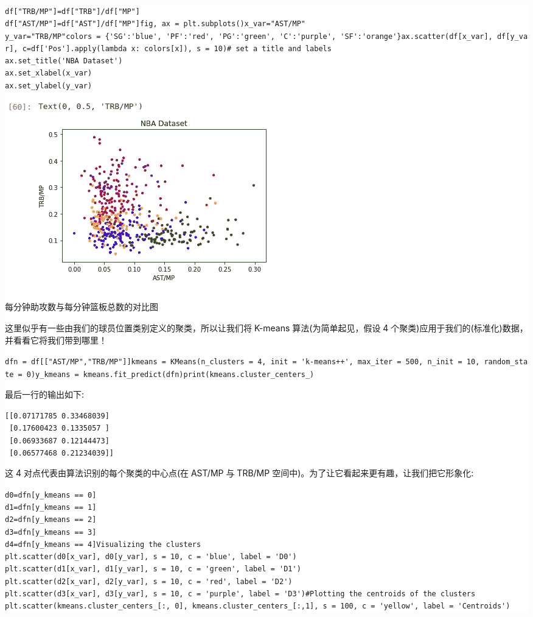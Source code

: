 ```
df["TRB/MP"]=df["TRB"]/df["MP"]
df["AST/MP"]=df["AST"]/df["MP"]fig, ax = plt.subplots()x_var="AST/MP"
y_var="TRB/MP"colors = {'SG':'blue', 'PF':'red', 'PG':'green', 'C':'purple', 'SF':'orange'}ax.scatter(df[x_var], df[y_var], c=df['Pos'].apply(lambda x: colors[x]), s = 10)# set a title and labels
ax.set_title('NBA Dataset')
ax.set_xlabel(x_var)
ax.set_ylabel(y_var)
```

![](img/4ae0296dce3503c832bc344aa6643709.png)

每分钟助攻数与每分钟篮板总数的对比图

这里似乎有一些由我们的球员位置类别定义的聚类，所以让我们将 K-means 算法(为简单起见，假设 4 个聚类)应用于我们的(标准化)数据，并看看它将我们带到哪里！

```
dfn = df[["AST/MP","TRB/MP"]]kmeans = KMeans(n_clusters = 4, init = 'k-means++', max_iter = 500, n_init = 10, random_state = 0)y_kmeans = kmeans.fit_predict(dfn)print(kmeans.cluster_centers_)
```

最后一行的输出如下:

```
[[0.07171785 0.33468039]
 [0.17600423 0.1335057 ]
 [0.06933687 0.12144473]
 [0.06577468 0.21234039]]
```

这 4 对点代表由算法识别的每个聚类的中心点(在 AST/MP 与 TRB/MP 空间中)。为了让它看起来更有趣，让我们把它形象化:

```
d0=dfn[y_kmeans == 0]
d1=dfn[y_kmeans == 1]
d2=dfn[y_kmeans == 2]
d3=dfn[y_kmeans == 3]
d4=dfn[y_kmeans == 4]Visualizing the clusters
plt.scatter(d0[x_var], d0[y_var], s = 10, c = 'blue', label = 'D0')
plt.scatter(d1[x_var], d1[y_var], s = 10, c = 'green', label = 'D1')
plt.scatter(d2[x_var], d2[y_var], s = 10, c = 'red', label = 'D2')
plt.scatter(d3[x_var], d3[y_var], s = 10, c = 'purple', label = 'D3')#Plotting the centroids of the clusters
plt.scatter(kmeans.cluster_centers_[:, 0], kmeans.cluster_centers_[:,1], s = 100, c = 'yellow', label = 'Centroids')
```
